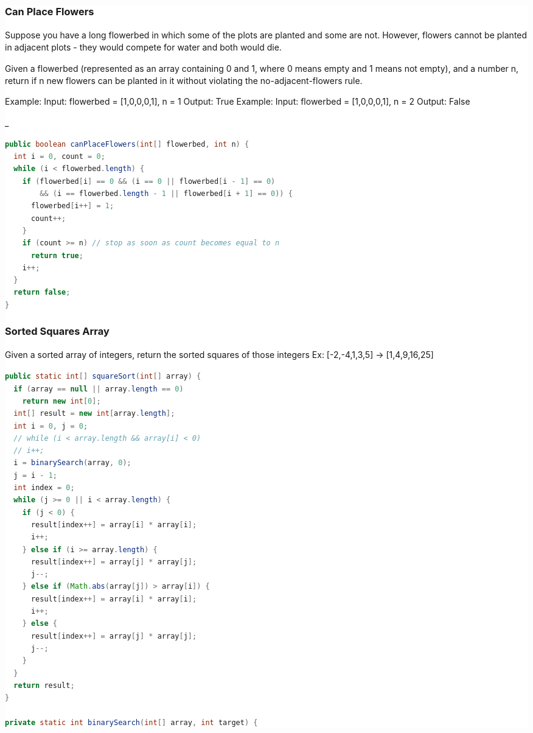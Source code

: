 ### Can Place Flowers

Suppose you have a long flowerbed in which some of the plots are planted and some are not. However, flowers cannot be planted in adjacent plots - they would compete for water and both would die.

Given a flowerbed (represented as an array containing 0 and 1, where 0 means empty and 1 means not empty), and a number n, return if n new flowers can be planted in it without violating the no-adjacent-flowers rule.

Example: Input: flowerbed = [1,0,0,0,1], n = 1 Output: True
Example: Input: flowerbed = [1,0,0,0,1], n = 2 Output: False

_

```java
public boolean canPlaceFlowers(int[] flowerbed, int n) {
  int i = 0, count = 0;
  while (i < flowerbed.length) {
    if (flowerbed[i] == 0 && (i == 0 || flowerbed[i - 1] == 0)
        && (i == flowerbed.length - 1 || flowerbed[i + 1] == 0)) {
      flowerbed[i++] = 1;
      count++;
    }
    if (count >= n) // stop as soon as count becomes equal to n
      return true;
    i++;
  }
  return false;
}
```

### Sorted Squares Array

Given a sorted array of integers, return the sorted squares of those integers Ex: [-2,-4,1,3,5] -> [1,4,9,16,25]

```java
public static int[] squareSort(int[] array) {
  if (array == null || array.length == 0)
    return new int[0];
  int[] result = new int[array.length];
  int i = 0, j = 0;
  // while (i < array.length && array[i] < 0)
  // i++;
  i = binarySearch(array, 0);
  j = i - 1;
  int index = 0;
  while (j >= 0 || i < array.length) {
    if (j < 0) {
      result[index++] = array[i] * array[i];
      i++;
    } else if (i >= array.length) {
      result[index++] = array[j] * array[j];
      j--;
    } else if (Math.abs(array[j]) > array[i]) {
      result[index++] = array[i] * array[i];
      i++;
    } else {
      result[index++] = array[j] * array[j];
      j--;
    }
  }
  return result;
}

private static int binarySearch(int[] array, int target) {
```